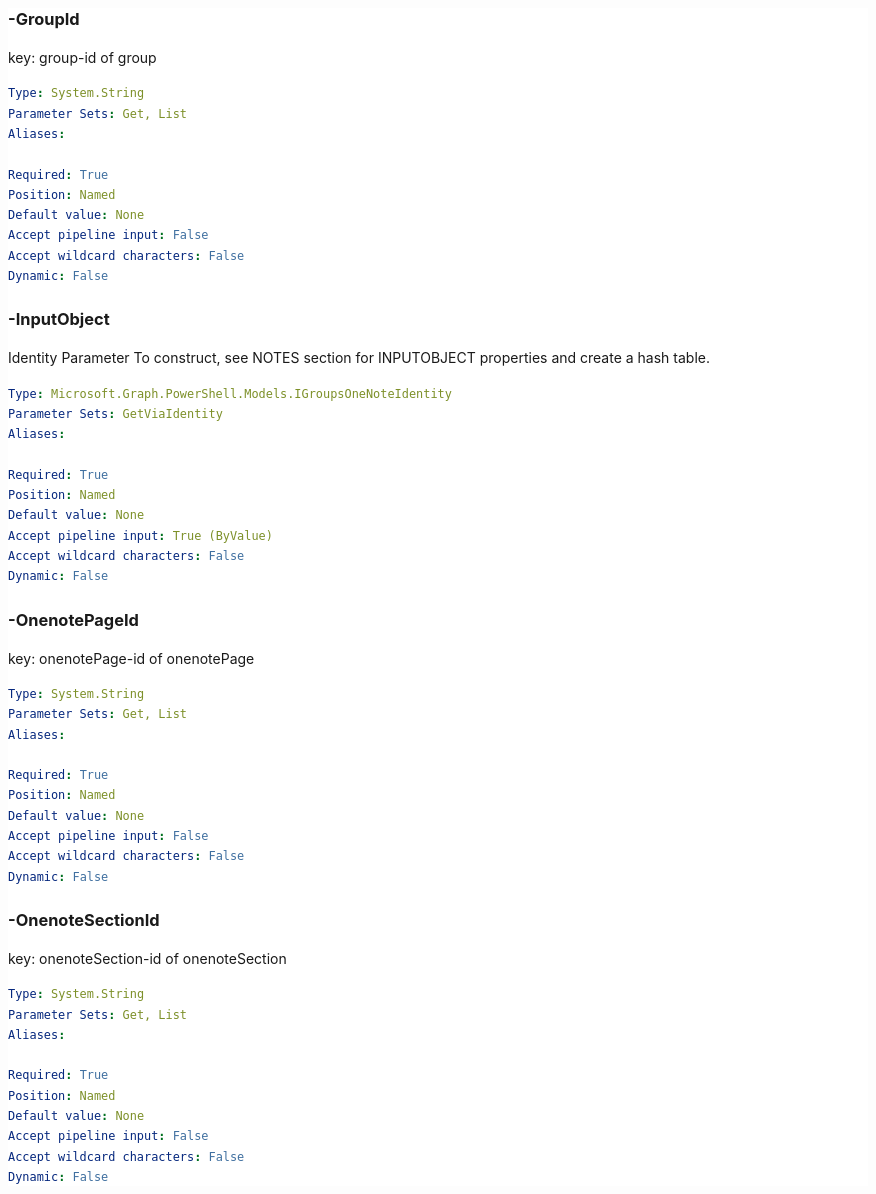 ### -GroupId
key: group-id of group

```yaml
Type: System.String
Parameter Sets: Get, List
Aliases:

Required: True
Position: Named
Default value: None
Accept pipeline input: False
Accept wildcard characters: False
Dynamic: False
```

### -InputObject
Identity Parameter
To construct, see NOTES section for INPUTOBJECT properties and create a hash table.

```yaml
Type: Microsoft.Graph.PowerShell.Models.IGroupsOneNoteIdentity
Parameter Sets: GetViaIdentity
Aliases:

Required: True
Position: Named
Default value: None
Accept pipeline input: True (ByValue)
Accept wildcard characters: False
Dynamic: False
```

### -OnenotePageId
key: onenotePage-id of onenotePage

```yaml
Type: System.String
Parameter Sets: Get, List
Aliases:

Required: True
Position: Named
Default value: None
Accept pipeline input: False
Accept wildcard characters: False
Dynamic: False
```

### -OnenoteSectionId
key: onenoteSection-id of onenoteSection

```yaml
Type: System.String
Parameter Sets: Get, List
Aliases:

Required: True
Position: Named
Default value: None
Accept pipeline input: False
Accept wildcard characters: False
Dynamic: False
```

